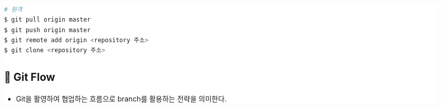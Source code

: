
```bash
# 원격
$ git pull origin master
$ git push origin master
$ git remote add origin <repository 주소>
$ git clone <repository 주소>
```





## 🌊 Git Flow

- Git을 활영하여 협업하는 흐름으로 branch를 활용하는 전략을 의미한다.
